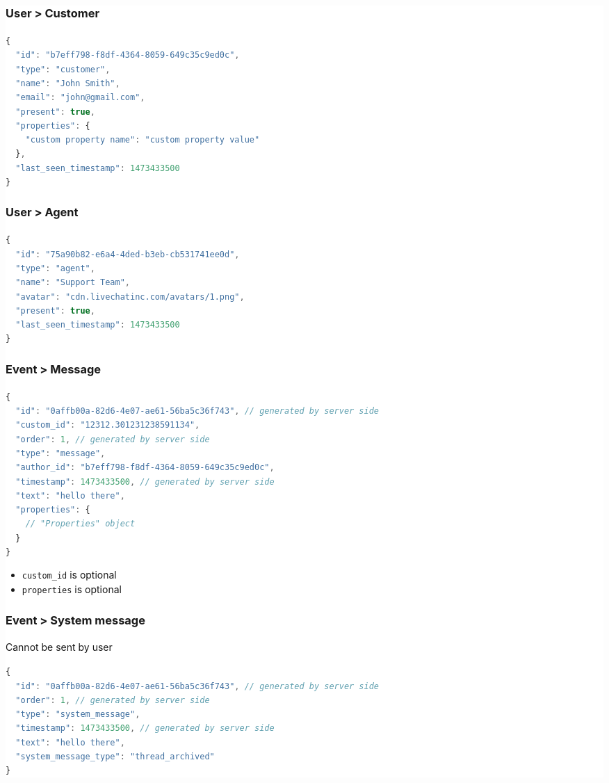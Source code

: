 ### User > Customer
```js
{
  "id": "b7eff798-f8df-4364-8059-649c35c9ed0c",
  "type": "customer",
  "name": "John Smith",
  "email": "john@gmail.com",
  "present": true,
  "properties": {
    "custom property name": "custom property value"
  },
  "last_seen_timestamp": 1473433500
}
```

### User > Agent
```js
{
  "id": "75a90b82-e6a4-4ded-b3eb-cb531741ee0d",
  "type": "agent",
  "name": "Support Team",
  "avatar": "cdn.livechatinc.com/avatars/1.png",
  "present": true,
  "last_seen_timestamp": 1473433500
}
```

### Event > Message
```js
{
  "id": "0affb00a-82d6-4e07-ae61-56ba5c36f743", // generated by server side
  "custom_id": "12312.301231238591134",
  "order": 1, // generated by server side
  "type": "message",
  "author_id": "b7eff798-f8df-4364-8059-649c35c9ed0c",
  "timestamp": 1473433500, // generated by server side
  "text": "hello there",
  "properties": {
    // "Properties" object
  }
}
```
* `custom_id` is optional
* `properties` is optional

### Event > System message

Cannot be sent by user

```js
{
  "id": "0affb00a-82d6-4e07-ae61-56ba5c36f743", // generated by server side
  "order": 1, // generated by server side
  "type": "system_message",
  "timestamp": 1473433500, // generated by server side
  "text": "hello there",
  "system_message_type": "thread_archived"
}
```
